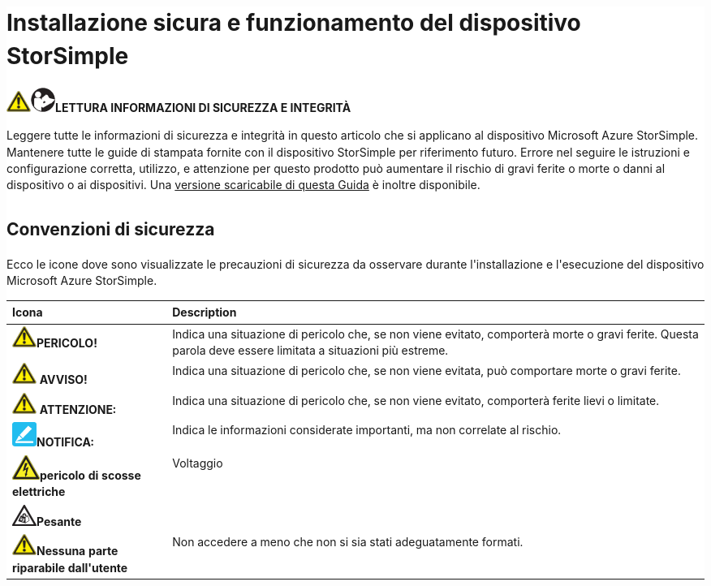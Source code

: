 <properties 
   pageTitle="Sicurezza per il dispositivo StorSimple | Microsoft Azure"
   description="Vengono descritte considerazioni, linee guida e convenzioni di sicurezza e viene spiegato come installare e utilizzare il dispositivo StorSimple in modo sicuro."
   services="storsimple"
   documentationCenter=""
   authors="alkohli"
   manager="carmonm"
   editor="" />
<tags 
   ms.service="storsimple"
   ms.devlang="na"
   ms.topic="article"
   ms.tgt_pltfrm="na"
   ms.workload="na"
   ms.date="08/18/2016"
   ms.author="alkohli" />

# Installazione sicura e funzionamento del dispositivo StorSimple

![Icona di avviso](./media/storsimple-safety/IC740879.png)![Icona di avviso di sicurezza lettura](./media/storsimple-safety/IC740885.png)**LETTURA INFORMAZIONI DI SICUREZZA E INTEGRITÀ**

Leggere tutte le informazioni di sicurezza e integrità in questo articolo che si applicano al dispositivo Microsoft Azure StorSimple. Mantenere tutte le guide di stampata fornite con il dispositivo StorSimple per riferimento futuro. Errore nel seguire le istruzioni e configurazione corretta, utilizzo, e attenzione per questo prodotto può aumentare il rischio di gravi ferite o morte o danni al dispositivo o ai dispositivi. Una [versione scaricabile di questa Guida](http://www.microsoft.com/download/details.aspx?id=44233) è inoltre disponibile.

## Convenzioni di sicurezza

Ecco le icone dove sono visualizzate le precauzioni di sicurezza da osservare durante l'installazione e l'esecuzione del dispositivo Microsoft Azure StorSimple.

| Icona | Description |
|:------|:-------------| 
|![Icona di pericolo](./media/storsimple-safety/IC740879.png)**PERICOLO!**|Indica una situazione di pericolo che, se non viene evitato, comporterà morte o gravi ferite. Questa parola deve essere limitata a situazioni più estreme.| 
|![Icona di avviso](./media/storsimple-safety/IC740879.png) **AVVISO!**|Indica una situazione di pericolo che, se non viene evitata, può comportare morte o gravi ferite.|
|![Icona di avviso](./media/storsimple-safety/IC740879.png) **ATTENZIONE:**|Indica una situazione di pericolo che, se non viene evitato, comporterà ferite lievi o limitate.|
|![Icona di notifica](./media/storsimple-safety/IC740881.png)**NOTIFICA:**|Indica le informazioni considerate importanti, ma non correlate al rischio.|
|![Icona di scossa elettrica](./media/storsimple-safety/IC740882.png)**pericolo di scosse elettriche** |Voltaggio|
|![Icona peso elevato](./media/storsimple-safety/IC740883.png)**Pesante**| |
|![Nessuna icona di parti riparabili dall'utente](./media/storsimple-safety/IC740879.png)**Nessuna parte riparabile dall'utente**|Non accedere a meno che non si sia stati adeguatamente formati.|